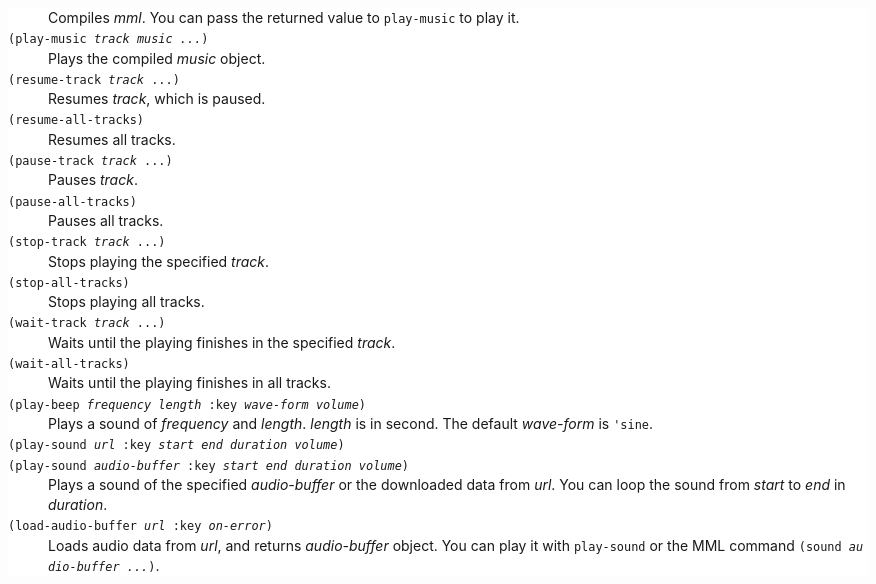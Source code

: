 <dd>
Compiles <i>mml</i>. You can pass the returned value to <code>play-music</code> to play it. 
</dd>
<dt><code>(play-music <i>track</i> <i>music</i> <i>...</i>)</code></dt>
<dd>
Plays the compiled <i>music</i> object.
</dd>

<dt><code>(resume-track <i>track</i> ...)</code></dt>
<dd>
Resumes <i>track</i>, which is paused.
</dd>
<dt><code>(resume-all-tracks)</code></dt>
<dd>
Resumes all tracks.
</dd>
<dt><code>(pause-track <i>track</i> ...)</code></dt>
<dd>
Pauses <i>track</i>.
</dd>
<dt><code>(pause-all-tracks)</code></dt>
<dd>
Pauses all tracks.
</dd>
<dt><code>(stop-track <i>track</i> ...)</code></dt>
<dd>
Stops playing the specified <i>track</i>.
</dd>
<dt><code>(stop-all-tracks)</code></dt>
<dd>
Stops playing all tracks.
</dd>
<dt><code>(wait-track <i>track</i> ...)</code></dt>
<dd>
Waits until the playing finishes in the specified <i>track</i>.
</dd>
<dt><code>(wait-all-tracks)</code></dt>
<dd>
Waits until the playing finishes in all tracks.
</dd>
<dt><code>(play-beep <i>frequency</i> <i>length</i> :key <i>wave-form</i> <i>volume</i>)</code></dt>
<dd>
Plays a sound of <i>frequency</i> and <i>length</i>. <i>length</i> is in second.
The default <i>wave-form</i> is <code>'sine</code>.
</dd>
<dt><code>(play-sound <i>url</i> :key <i>start</i> <i>end</i> <i>duration</i> <i>volume</i>)</code></dt>
<dt><code>(play-sound <i>audio-buffer</i> :key <i>start</i> <i>end</i> <i>duration</i> <i>volume</i>)</code></dt>
<dd>
Plays a sound of the specified <i>audio-buffer</i> or the downloaded data from <i>url</i>. You can loop the sound from <i>start</i> to <i>end</i> in <i>duration</i>.
</dd>
<dt><code>(load-audio-buffer <i>url</i> :key <i>on-error</i>)</code></dt>
<dd>
Loads audio data from <i>url</i>, and returns <i>audio-buffer</i> object. You can play it with <code>play-sound</code> or the MML command <code>(sound <i>audio-buffer</i> <i>...</i>)</code>.
